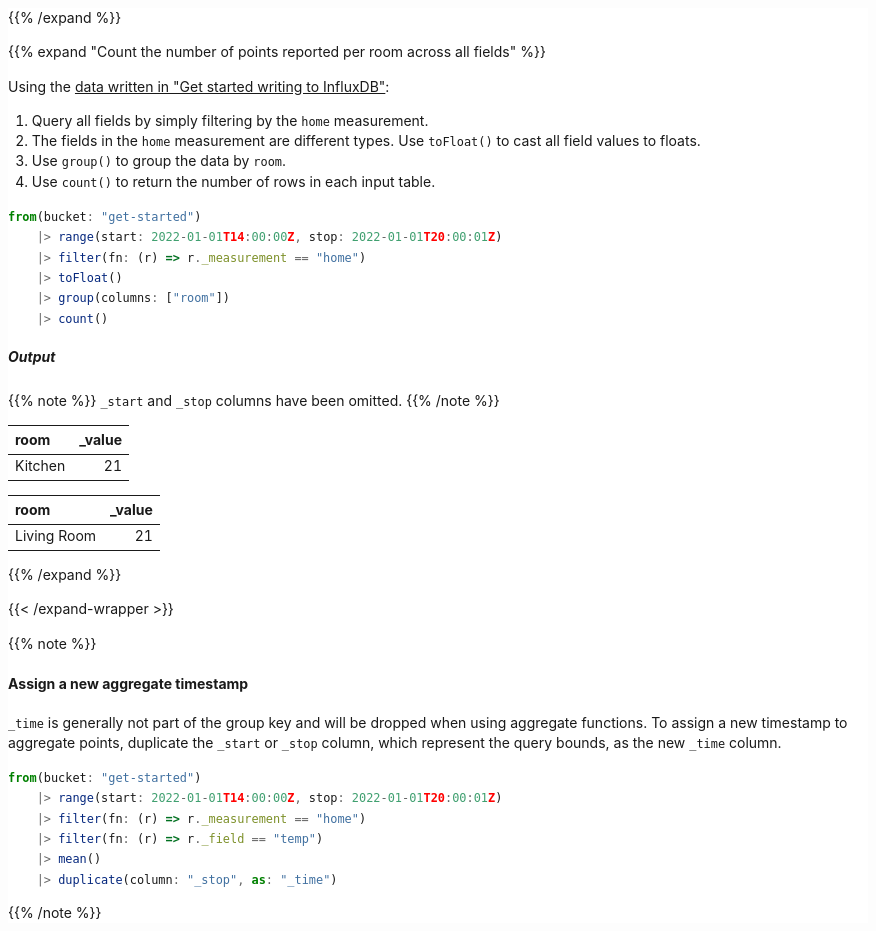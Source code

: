 {{% /expand %}}

{{% expand "Count the number of points reported per room across all fields" %}}

Using the [data written in "Get started writing to InfluxDB"](/influxdb/version/get-started/write/#view-the-written-data):

1.  Query all fields by simply filtering by the `home` measurement.
2.  The fields in the `home` measurement are different types.
    Use `toFloat()` to cast all field values to floats.
3.  Use `group()` to group the data by `room`.
4.  Use `count()` to return the number of rows in each input table.

```js
from(bucket: "get-started")
    |> range(start: 2022-01-01T14:00:00Z, stop: 2022-01-01T20:00:01Z)
    |> filter(fn: (r) => r._measurement == "home")
    |> toFloat()
    |> group(columns: ["room"])
    |> count()
```

##### Output

{{% note %}}
`_start` and `_stop` columns have been omitted.
{{% /note %}}

| room    | _value |
| :------ | -----: |
| Kitchen |     21 |

| room        | _value |
| :---------- | -----: |
| Living Room |     21 |

{{% /expand %}}

{{< /expand-wrapper >}}

{{% note %}}
#### Assign a new aggregate timestamp

`_time` is generally not part of the group key and will be dropped when using
aggregate functions. To assign a new timestamp to aggregate points, duplicate
the `_start` or `_stop` column, which represent the query bounds, as the
new `_time` column.

```js
from(bucket: "get-started")
    |> range(start: 2022-01-01T14:00:00Z, stop: 2022-01-01T20:00:01Z)
    |> filter(fn: (r) => r._measurement == "home")
    |> filter(fn: (r) => r._field == "temp")
    |> mean()
    |> duplicate(column: "_stop", as: "_time")
```
{{% /note %}}
